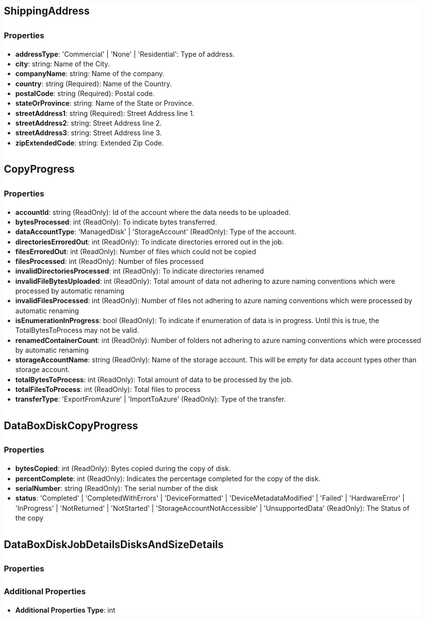 ## ShippingAddress
### Properties
* **addressType**: 'Commercial' | 'None' | 'Residential': Type of address.
* **city**: string: Name of the City.
* **companyName**: string: Name of the company.
* **country**: string (Required): Name of the Country.
* **postalCode**: string (Required): Postal code.
* **stateOrProvince**: string: Name of the State or Province.
* **streetAddress1**: string (Required): Street Address line 1.
* **streetAddress2**: string: Street Address line 2.
* **streetAddress3**: string: Street Address line 3.
* **zipExtendedCode**: string: Extended Zip Code.

## CopyProgress
### Properties
* **accountId**: string (ReadOnly): Id of the account where the data needs to be uploaded.
* **bytesProcessed**: int (ReadOnly): To indicate bytes transferred.
* **dataAccountType**: 'ManagedDisk' | 'StorageAccount' (ReadOnly): Type of the account.
* **directoriesErroredOut**: int (ReadOnly): To indicate directories errored out in the job.
* **filesErroredOut**: int (ReadOnly): Number of files which could not be copied
* **filesProcessed**: int (ReadOnly): Number of files processed
* **invalidDirectoriesProcessed**: int (ReadOnly): To indicate directories renamed
* **invalidFileBytesUploaded**: int (ReadOnly): Total amount of data not adhering to azure naming conventions which were processed by automatic renaming
* **invalidFilesProcessed**: int (ReadOnly): Number of files not adhering to azure naming conventions which were processed by automatic renaming
* **isEnumerationInProgress**: bool (ReadOnly): To indicate if enumeration of data is in progress. 
Until this is true, the TotalBytesToProcess may not be valid.
* **renamedContainerCount**: int (ReadOnly): Number of folders not adhering to azure naming conventions which were processed by automatic renaming
* **storageAccountName**: string (ReadOnly): Name of the storage account. This will be empty for data account types other than storage account.
* **totalBytesToProcess**: int (ReadOnly): Total amount of data to be processed by the job.
* **totalFilesToProcess**: int (ReadOnly): Total files to process
* **transferType**: 'ExportFromAzure' | 'ImportToAzure' (ReadOnly): Type of the transfer.

## DataBoxDiskCopyProgress
### Properties
* **bytesCopied**: int (ReadOnly): Bytes copied during the copy of disk.
* **percentComplete**: int (ReadOnly): Indicates the percentage completed for the copy of the disk.
* **serialNumber**: string (ReadOnly): The serial number of the disk
* **status**: 'Completed' | 'CompletedWithErrors' | 'DeviceFormatted' | 'DeviceMetadataModified' | 'Failed' | 'HardwareError' | 'InProgress' | 'NotReturned' | 'NotStarted' | 'StorageAccountNotAccessible' | 'UnsupportedData' (ReadOnly): The Status of the copy

## DataBoxDiskJobDetailsDisksAndSizeDetails
### Properties
### Additional Properties
* **Additional Properties Type**: int
